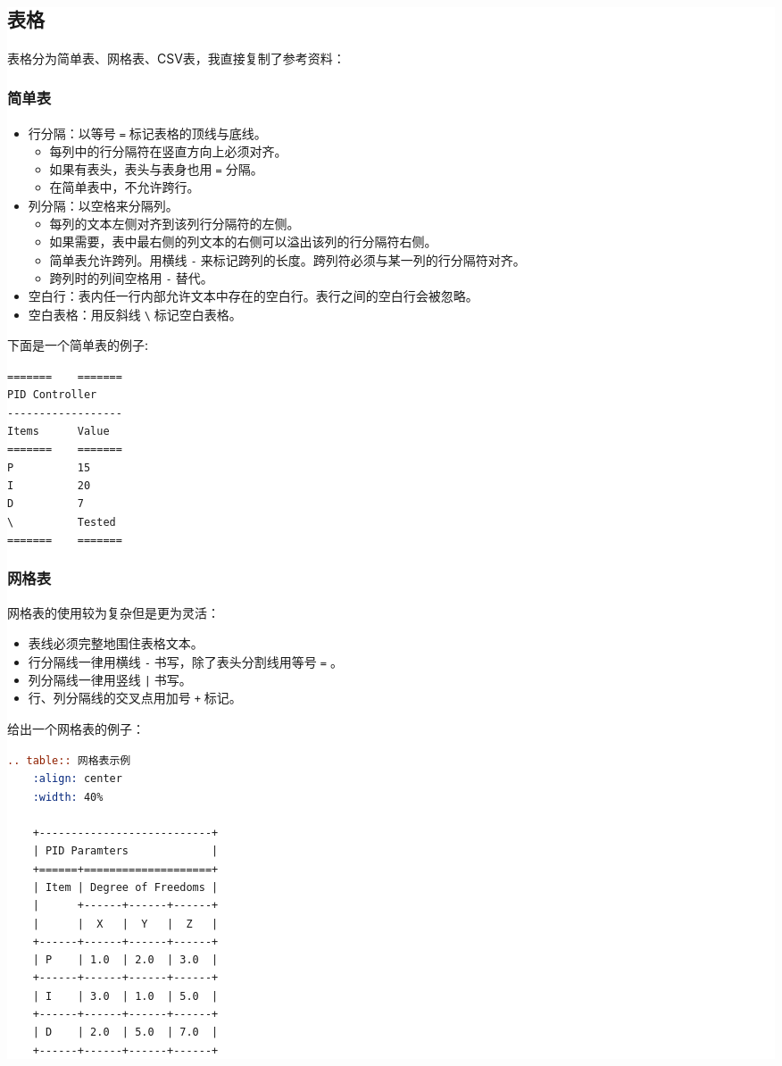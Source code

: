 ## 表格

表格分为简单表、网格表、CSV表，我直接复制了参考资料：

### 简单表

-   行分隔：以等号 `=` 标记表格的顶线与底线。
    -   每列中的行分隔符在竖直方向上必须对齐。
    -   如果有表头，表头与表身也用 `=` 分隔。
    -   在简单表中，不允许跨行。
-   列分隔：以空格来分隔列。
    -   每列的文本左侧对齐到该列行分隔符的左侧。
    -   如果需要，表中最右侧的列文本的右侧可以溢出该列的行分隔符右侧。
    -   简单表允许跨列。用横线 `-`
        来标记跨列的长度。跨列符必须与某一列的行分隔符对齐。
    -   跨列时的列间空格用 `-` 替代。
-   空白行：表内任一行内部允许文本中存在的空白行。表行之间的空白行会被忽略。
-   空白表格：用反斜线 `\` 标记空白表格。

下面是一个简单表的例子:

```reStructuredText
=======    =======
PID Controller
------------------
Items      Value
=======    =======
P          15
I          20
D          7
\          Tested
=======    =======
```


### 网格表

网格表的使用较为复杂但是更为灵活：

- 表线必须完整地围住表格文本。
- 行分隔线一律用横线 `-` 书写，除了表头分割线用等号 `=` 。
- 列分隔线一律用竖线 `|` 书写。
- 行、列分隔线的交叉点用加号 `+` 标记。

给出一个网格表的例子：

```reStructuredText
.. table:: 网格表示例
    :align: center
    :width: 40%

    +---------------------------+
    | PID Paramters             |
    +======+====================+
    | Item | Degree of Freedoms |
    |      +------+------+------+
    |      |  X   |  Y   |  Z   |
    +------+------+------+------+
    | P    | 1.0  | 2.0  | 3.0  |
    +------+------+------+------+
    | I    | 3.0  | 1.0  | 5.0  |
    +------+------+------+------+
    | D    | 2.0  | 5.0  | 7.0  |
    +------+------+------+------+
```
